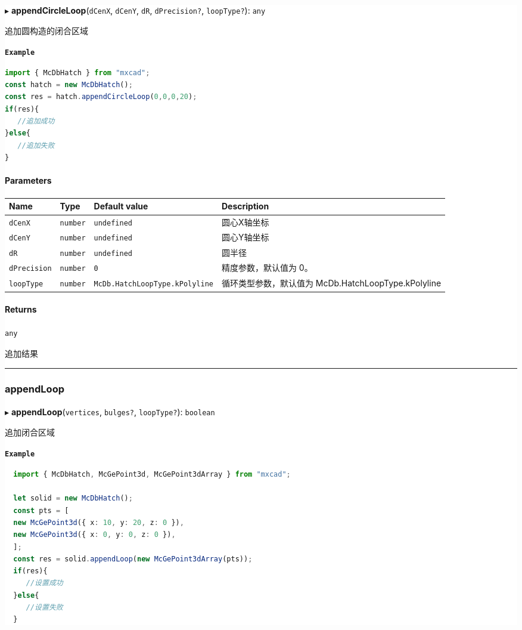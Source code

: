 ▸ **appendCircleLoop**(`dCenX`, `dCenY`, `dR`, `dPrecision?`, `loopType?`): `any`

追加圆构造的闭合区域

**`Example`**

```ts
import { McDbHatch } from "mxcad";
const hatch = new McDbHatch();
const res = hatch.appendCircleLoop(0,0,0,20);
if(res){
   //追加成功
}else{
   //追加失败
}
```

#### Parameters

| Name | Type | Default value | Description |
| :------ | :------ | :------ | :------ |
| `dCenX` | `number` | `undefined` | 圆心X轴坐标 |
| `dCenY` | `number` | `undefined` | 圆心Y轴坐标 |
| `dR` | `number` | `undefined` | 圆半径 |
| `dPrecision` | `number` | `0` | 精度参数，默认值为 0。 |
| `loopType` | `number` | `McDb.HatchLoopType.kPolyline` | 循环类型参数，默认值为 McDb.HatchLoopType.kPolyline |

#### Returns

`any`

追加结果

___

### appendLoop

▸ **appendLoop**(`vertices`, `bulges?`, `loopType?`): `boolean`

追加闭合区域

**`Example`**

```ts
  import { McDbHatch, McGePoint3d, McGePoint3dArray } from "mxcad";

  let solid = new McDbHatch();
  const pts = [
  new McGePoint3d({ x: 10, y: 20, z: 0 }),
  new McGePoint3d({ x: 0, y: 0, z: 0 }),
  ];
  const res = solid.appendLoop(new McGePoint3dArray(pts));
  if(res){
     //设置成功
  }else{
     //设置失败
  }
```
